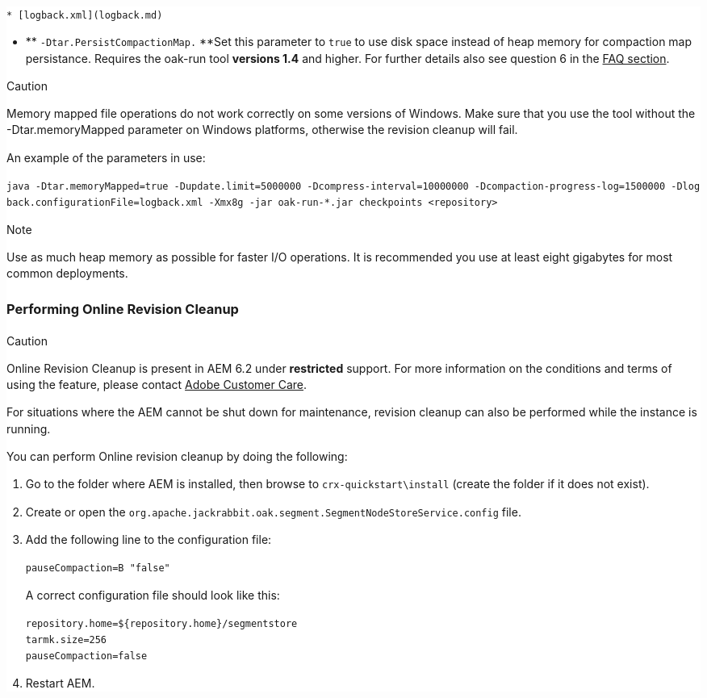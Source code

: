     * [logback.xml](logback.md)

* ** `-Dtar.PersistCompactionMap.` **Set this parameter to `true` to use disk space instead of heap memory for compaction map persistance. Requires the oak-run tool **versions 1.4** and higher. For further details also see question 6 in the [FAQ section](storage-elements-in-aem-6.md#RevisionCleanupFrequentlyAskedQuestions).

>[!CAUTION]
>
><p>Memory mapped file operations do not work correctly on some versions of Windows. Make sure that you use the tool without the <span class="code">-Dtar.memoryMapped</span> parameter on Windows platforms, otherwise the revision cleanup will fail.</p>

An example of the parameters in use:

```shell
java -Dtar.memoryMapped=true -Dupdate.limit=5000000 -Dcompress-interval=10000000 -Dcompaction-progress-log=1500000 -Dlogback.configurationFile=logback.xml -Xmx8g -jar oak-run-*.jar checkpoints <repository>
```

>[!NOTE]
>
><p>Use as much heap memory as possible for faster I/O operations. It is recommended you use at least eight gigabytes for most common deployments.</p>

### Performing Online Revision Cleanup

>[!CAUTION]
>
><p>Online Revision Cleanup is present in AEM 6.2 under <b>restricted</b> support. For more information on the conditions and terms of using the feature, please contact <a href="https://helpx.adobe.com/marketing-cloud/contact-support.html" target="_blank">Adobe Customer Care</a>.<br> </p>

For situations where the AEM cannot be shut down for maintenance, revision cleanup can also be performed while the instance is running.

You can perform Online revision cleanup by doing the following:

1. Go to the folder where AEM is installed, then browse to `crx-quickstart\install` (create the folder if it does not exist).

1. Create or open the `org.apache.jackrabbit.oak.segment.SegmentNodeStoreService.config` file.

1. Add the following line to the configuration file:

   ```xml
   pauseCompaction=B "false"
   ```

   A correct configuration file should look like this:

   ```xml
   repository.home=${repository.home}/segmentstore
   tarmk.size=256
   pauseCompaction=false
   ```

1. Restart AEM.
